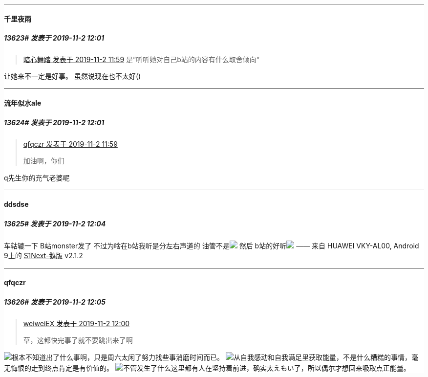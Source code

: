 
-----

####  千里夜雨  
##### 13623#       发表于 2019-11-2 12:01


<blockquote><a href="httphttps://bbs.saraba1st.com/2b/forum.php?mod=redirect&amp;goto=findpost&amp;pid=45383030&amp;ptid=1856302" target="_blank">暗心舞踏 发表于 2019-11-2 11:59</a>
是”听听她对自己b站的内容有什么取舍倾向“</blockquote>
让她来不一定是好事。
虽然说现在也不太好()


-----

####  流年似水ale  
##### 13624#       发表于 2019-11-2 12:01


<blockquote><a href="httphttps://bbs.saraba1st.com/2b/forum.php?mod=redirect&amp;goto=findpost&amp;pid=45383024&amp;ptid=1856302" target="_blank">qfqczr 发表于 2019-11-2 11:59</a>

加油啊，你们</blockquote>
q先生你的充气老婆呢


-----

####  ddsdse  
##### 13625#       发表于 2019-11-2 12:04


车轱辘一下 
B站monster发了 
不过为啥在b站我听是分左右声道的 油管不是<img src="https://static.saraba1st.com/image/smiley/face2017/001.png" referrerpolicy="no-referrer">
然后 b站的好听<img src="https://static.saraba1st.com/image/smiley/face2017/067.png" referrerpolicy="no-referrer">
—— 来自 HUAWEI VKY-AL00, Android 9上的 [S1Next-鹅版](https://github.com/ykrank/S1-Next/releases) v2.1.2


-----

####  qfqczr  
##### 13626#       发表于 2019-11-2 12:05


<blockquote><a href="httphttps://bbs.saraba1st.com/2b/forum.php?mod=redirect&amp;goto=findpost&amp;pid=45383033&amp;ptid=1856302" target="_blank">weiweiEX 发表于 2019-11-2 12:00</a>

草，这都快完事了就不要跳出来了啊</blockquote>
<img src="https://static.saraba1st.com/image/smiley/face2017/067.png" referrerpolicy="no-referrer">根本不知道出了什么事啊，只是周六太闲了努力找些事消磨时间而已。
<img src="https://static.saraba1st.com/image/smiley/face2017/067.png" referrerpolicy="no-referrer">从自我感动和自我满足里获取能量，不是什么糟糕的事情，毫无悔恨的走到终点肯定是有价值的。
<img src="https://static.saraba1st.com/image/smiley/face2017/072.png" referrerpolicy="no-referrer">不管发生了什么这里都有人在坚持着前进，确实太えもい了，所以偶尔才想回来吸取点正能量。
